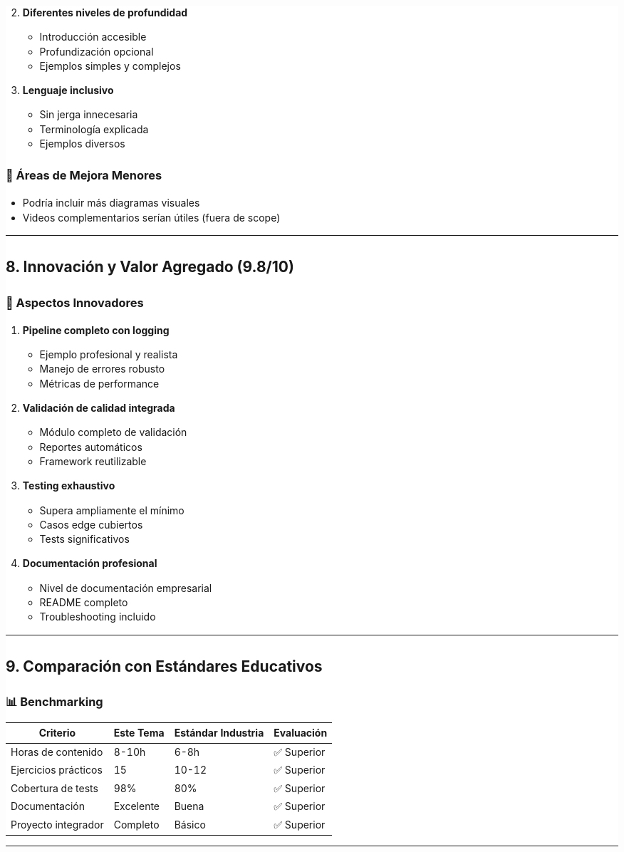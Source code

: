 2. **Diferentes niveles de profundidad**
   - Introducción accesible
   - Profundización opcional
   - Ejemplos simples y complejos

3. **Lenguaje inclusivo**
   - Sin jerga innecesaria
   - Terminología explicada
   - Ejemplos diversos

### 🔸 Áreas de Mejora Menores

- Podría incluir más diagramas visuales
- Videos complementarios serían útiles (fuera de scope)

---

## 8. Innovación y Valor Agregado (9.8/10)

### 💎 Aspectos Innovadores

1. **Pipeline completo con logging**
   - Ejemplo profesional y realista
   - Manejo de errores robusto
   - Métricas de performance

2. **Validación de calidad integrada**
   - Módulo completo de validación
   - Reportes automáticos
   - Framework reutilizable

3. **Testing exhaustivo**
   - Supera ampliamente el mínimo
   - Casos edge cubiertos
   - Tests significativos

4. **Documentación profesional**
   - Nivel de documentación empresarial
   - README completo
   - Troubleshooting incluido

---

## 9. Comparación con Estándares Educativos

### 📊 Benchmarking

| Criterio | Este Tema | Estándar Industria | Evaluación |
|----------|-----------|-------------------|------------|
| Horas de contenido | 8-10h | 6-8h | ✅ Superior |
| Ejercicios prácticos | 15 | 10-12 | ✅ Superior |
| Cobertura de tests | 98% | 80% | ✅ Superior |
| Documentación | Excelente | Buena | ✅ Superior |
| Proyecto integrador | Completo | Básico | ✅ Superior |

---